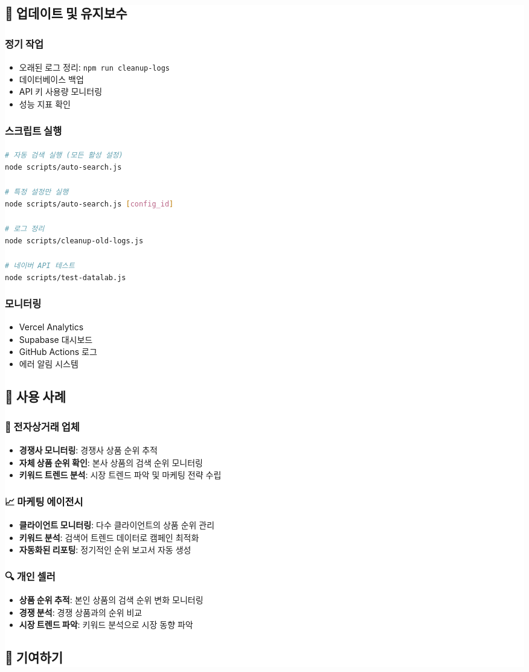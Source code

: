 ## 🔄 업데이트 및 유지보수

### 정기 작업
- 오래된 로그 정리: `npm run cleanup-logs`
- 데이터베이스 백업
- API 키 사용량 모니터링
- 성능 지표 확인

### 스크립트 실행
```bash
# 자동 검색 실행 (모든 활성 설정)
node scripts/auto-search.js

# 특정 설정만 실행
node scripts/auto-search.js [config_id]

# 로그 정리
node scripts/cleanup-old-logs.js

# 네이버 API 테스트
node scripts/test-datalab.js
```

### 모니터링
- Vercel Analytics
- Supabase 대시보드
- GitHub Actions 로그
- 에러 알림 시스템

## 🎯 사용 사례

### 🛒 전자상거래 업체
- **경쟁사 모니터링**: 경쟁사 상품 순위 추적
- **자체 상품 순위 확인**: 본사 상품의 검색 순위 모니터링
- **키워드 트렌드 분석**: 시장 트렌드 파악 및 마케팅 전략 수립

### 📈 마케팅 에이전시
- **클라이언트 모니터링**: 다수 클라이언트의 상품 순위 관리
- **키워드 분석**: 검색어 트렌드 데이터로 캠페인 최적화
- **자동화된 리포팅**: 정기적인 순위 보고서 자동 생성

### 🔍 개인 셀러
- **상품 순위 추적**: 본인 상품의 검색 순위 변화 모니터링
- **경쟁 분석**: 경쟁 상품과의 순위 비교
- **시장 트렌드 파악**: 키워드 분석으로 시장 동향 파악

## 🤝 기여하기
